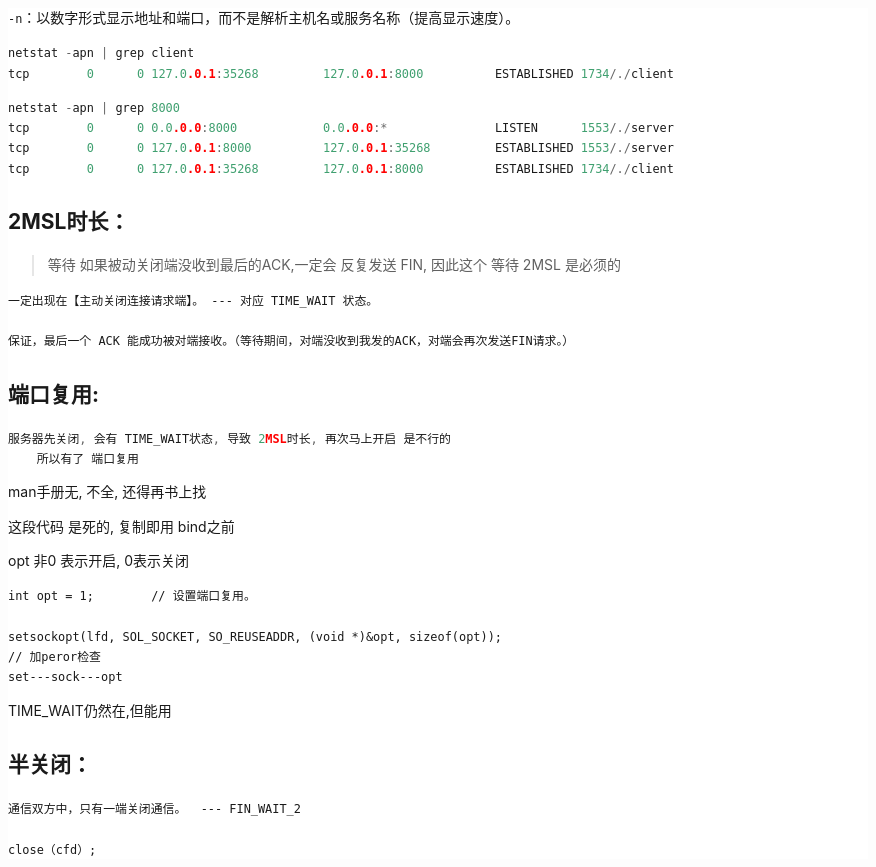 `-n`：以数字形式显示地址和端口，而不是解析主机名或服务名称（提高显示速度）。

```c++
netstat -apn | grep client
tcp        0      0 127.0.0.1:35268         127.0.0.1:8000          ESTABLISHED 1734/./client       
```

```c++
netstat -apn | grep 8000
tcp        0      0 0.0.0.0:8000            0.0.0.0:*               LISTEN      1553/./server       
tcp        0      0 127.0.0.1:8000          127.0.0.1:35268         ESTABLISHED 1553/./server       
tcp        0      0 127.0.0.1:35268         127.0.0.1:8000          ESTABLISHED 1734/./client   
```







## 2MSL时长：

> 等待 如果被动关闭端没收到最后的ACK,一定会 反复发送 FIN, 因此这个 等待 2MSL 是必须的

	一定出现在【主动关闭连接请求端】。 --- 对应 TIME_WAIT 状态。
	
	保证，最后一个 ACK 能成功被对端接收。（等待期间，对端没收到我发的ACK，对端会再次发送FIN请求。）

## 端口复用:

```c++
服务器先关闭, 会有 TIME_WAIT状态, 导致 2MSL时长, 再次马上开启 是不行的
    所以有了 端口复用
```

man手册无, 不全, 还得再书上找



这段代码 是死的, 复制即用  bind之前

opt 非0 表示开启,  0表示关闭

	int opt = 1;		// 设置端口复用。
	
	setsockopt(lfd, SOL_SOCKET, SO_REUSEADDR, (void *)&opt, sizeof(opt));
	// 加peror检查
	set---sock---opt

TIME_WAIT仍然在,但能用



## 半关闭：

	通信双方中，只有一端关闭通信。  --- FIN_WAIT_2
	
	close（cfd）;
	